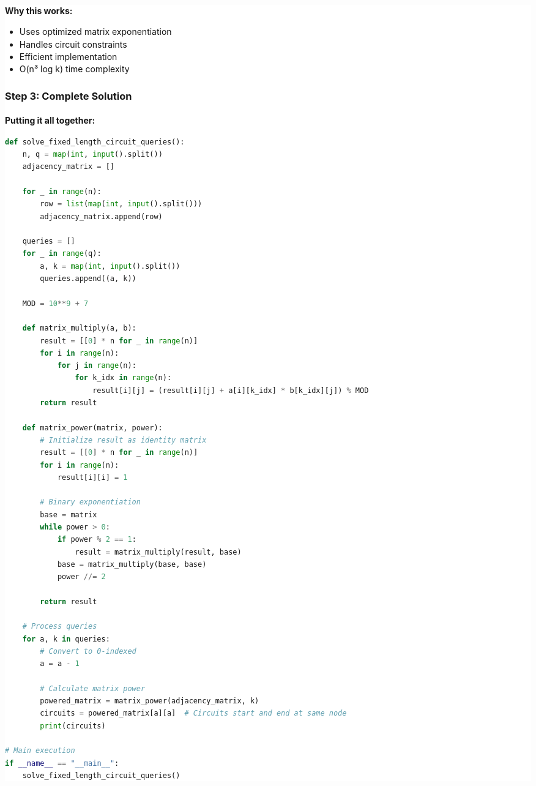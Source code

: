 ```python
```

**Why this works:**
- Uses optimized matrix exponentiation
- Handles circuit constraints
- Efficient implementation
- O(n³ log k) time complexity

### Step 3: Complete Solution
**Putting it all together:**

```python
def solve_fixed_length_circuit_queries():
    n, q = map(int, input().split())
    adjacency_matrix = []
    
    for _ in range(n):
        row = list(map(int, input().split()))
        adjacency_matrix.append(row)
    
    queries = []
    for _ in range(q):
        a, k = map(int, input().split())
        queries.append((a, k))
    
    MOD = 10**9 + 7
    
    def matrix_multiply(a, b):
        result = [[0] * n for _ in range(n)]
        for i in range(n):
            for j in range(n):
                for k_idx in range(n):
                    result[i][j] = (result[i][j] + a[i][k_idx] * b[k_idx][j]) % MOD
        return result
    
    def matrix_power(matrix, power):
        # Initialize result as identity matrix
        result = [[0] * n for _ in range(n)]
        for i in range(n):
            result[i][i] = 1
        
        # Binary exponentiation
        base = matrix
        while power > 0:
            if power % 2 == 1:
                result = matrix_multiply(result, base)
            base = matrix_multiply(base, base)
            power //= 2
        
        return result
    
    # Process queries
    for a, k in queries:
        # Convert to 0-indexed
        a = a - 1
        
        # Calculate matrix power
        powered_matrix = matrix_power(adjacency_matrix, k)
        circuits = powered_matrix[a][a]  # Circuits start and end at same node
        print(circuits)

# Main execution
if __name__ == "__main__":
    solve_fixed_length_circuit_queries()
```